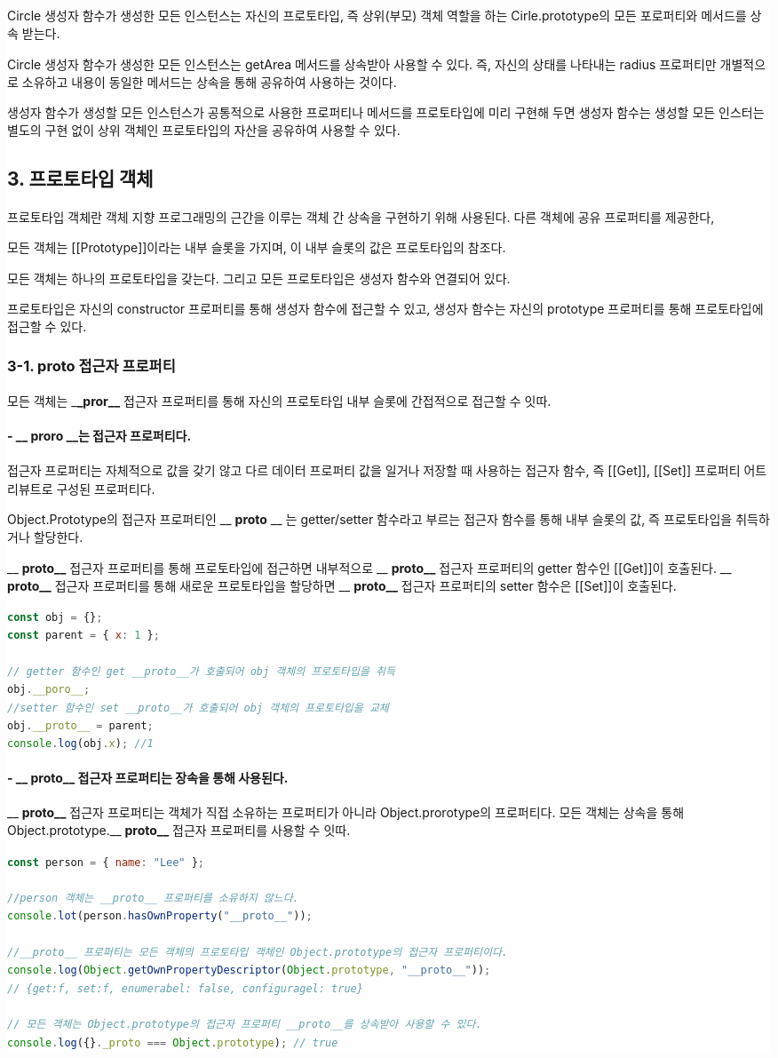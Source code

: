 Circle 생성자 함수가 생성한 모든 인스턴스는 자신의 프로토타입, 즉 상위(부모) 객체 역할을 하는 Cirle.prototype의 모든 포로퍼티와 메서드를 상속 받는다.

Circle 생성자 함수가 생성한 모든 인스턴스는 getArea 메서드를 상속받아 사용할 수 있다. 즉, 자신의 상태를 나타내는 radius 프로퍼티만 개별적으로 소유하고 내용이 동일한 메서드는 상속을 통해 공유하여 사용하는 것이다.

생성자 함수가 생성할 모든 인스턴스가 공통적으로 사용한 프로퍼티나 메서드를 프로토타입에 미리 구현해 두면 생성자 함수는 생성할 모든 인스터는 별도의 구현 없이 상위 객체인 프로토타입의 자산을 공유하여 사용할 수 있다.

## 3. 프로토타입 객체

프로토타입 객체란 객체 지향 프로그래밍의 근간을 이루는 객체 간 상속을 구현하기 위해 사용된다. 다른 객체에 공유 프로퍼티를 제공한다,

모든 객체는 [[Prototype]]이라는 내부 슬롯을 가지며, 이 내부 슬롯의 값은 프로토타입의 참조다.

모든 객체는 하나의 프로토타입을 갖는다. 그리고 모든 프로토타입은 생성자 함수와 연결되어 있다.

프로토타입은 자신의 constructor 프로퍼티를 통해 생성자 함수에 접근할 수 있고, 생성자 함수는 자신의 prototype 프로퍼티를 통해 프로토타입에 접근할 수 있다.

### 3-1. **proto** 접근자 프로퍼티

모든 객체는 \_**\_pror\_\_** 접근자 프로퍼티를 통해 자신의 프로토타입 내부 슬롯에 간접적으로 접근할 수 잇따.

#### - \_\_ **proro** \_\_는 접근자 프로퍼티다.

접근자 프로퍼티는 자체적으로 값을 갖기 않고 다르 데이터 프로퍼티 값을 일거나 저장할 때 사용하는 접근자 함수, 즉 [[Get]], [[Set]] 프로퍼티 어트리뷰트로 구성된 프로퍼티다.

Object.Prototype의 접근자 프로퍼티인 \_\_ **proto** \_\_ 는 getter/setter 함수라고 부르는 접근자 함수를 통해 내부 슬롯의 값, 즉 프로토타입을 취득하거나 할당한다.

\_\_ **proto\_\_** 접근자 프로퍼티를 통해 프로토타입에 접근하면 내부적으로 \_\_ **proto\_\_** 접근자 프로퍼티의 getter 함수인 [[Get]]이 호출된다. \_\_ **proto\_\_** 접근자 프로퍼티를 통해 새로운 프로토타입을 할당하면 \_\_ **proto\_\_** 접근자 프로퍼티의 setter 함수은 [[Set]]이 호출된다.

```javascript
const obj = {};
const parent = { x: 1 };

// getter 함수인 get __proto__가 호출되어 obj 객체의 프로토타입을 취득
obj.__poro__;
//setter 함수인 set __proto__가 호출되어 obj 객체의 프로토타입을 교체
obj.__proto__ = parent;
console.log(obj.x); //1
```

#### - \_\_ **proto\_\_** 접근자 프로퍼티는 장속을 통해 사용된다.

\_\_ **proto\_\_** 접근자 프로퍼티는 객체가 직접 소유하는 프로퍼티가 아니라 Object.prorotype의 프로퍼티다. 모든 객체는 상속을 통해 Object.prototype.\_\_ **proto\_\_** 접근자 프로퍼티를 사용할 수 잇따.

```javascript
const person = { name: "Lee" };

//person 객체는 __proto__ 프로퍼티를 소유하지 않느다.
console.lot(person.hasOwnProperty("__proto__"));

//__proto__ 프로퍼티는 모든 객체의 프로토타입 객체인 Object.prototype의 접근자 프로퍼티이다.
console.log(Object.getOwnPropertyDescriptor(Object.prototype, "__proto__"));
// {get:f, set:f, enumerabel: false, configuragel: true}

// 모든 객체는 Object.prototype의 접근자 프로퍼티 __proto__를 상속받아 사용할 수 있다.
console.log({}._proto === Object.prototype); // true
```
